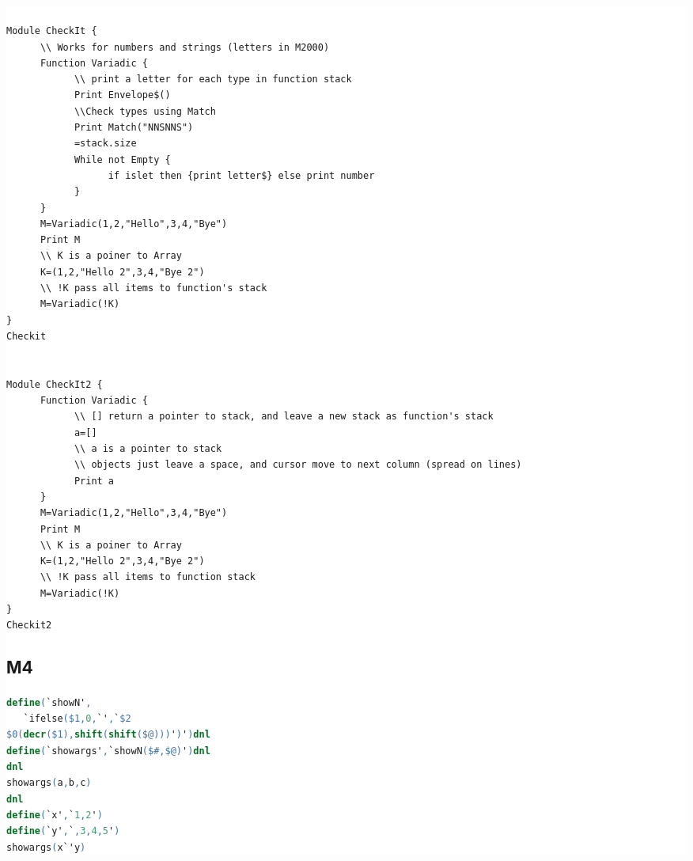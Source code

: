 
```M2000 Interpreter

Module CheckIt {
      \\ Works for numbers and strings (letters in M2000)
      Function Variadic {
            \\ print a letter for each type in function stack
            Print Envelope$()
            \\Check types using Match
            Print Match("NNSNNS")
            =stack.size
            While not Empty {
                  if islet then {print letter$} else print number
            }
      }
      M=Variadic(1,2,"Hello",3,4,"Bye")
      Print M
      \\ K is a poiner to Array
      K=(1,2,"Hello 2",3,4,"Bye 2")
      \\ !K pass all items to function's stack
      M=Variadic(!K)
}
Checkit


Module CheckIt2 {
      Function Variadic {
            \\ [] return a pointer to stack, and leave a new stack as function's stack
            a=[]
            \\ a is a pointer to stack
            \\ objects just leave a space, and cursor move to next column (spread on lines)
            Print a
      }
      M=Variadic(1,2,"Hello",3,4,"Bye")
      Print M
      \\ K is a poiner to Array
      K=(1,2,"Hello 2",3,4,"Bye 2")
      \\ !K pass all items to function stack
      M=Variadic(!K)
}
Checkit2

```



## M4


```M4
define(`showN',
   `ifelse($1,0,`',`$2
$0(decr($1),shift(shift($@)))')')dnl
define(`showargs',`showN($#,$@)')dnl
dnl
showargs(a,b,c)
dnl
define(`x',`1,2')
define(`y',`,3,4,5')
showargs(x`'y)
```

